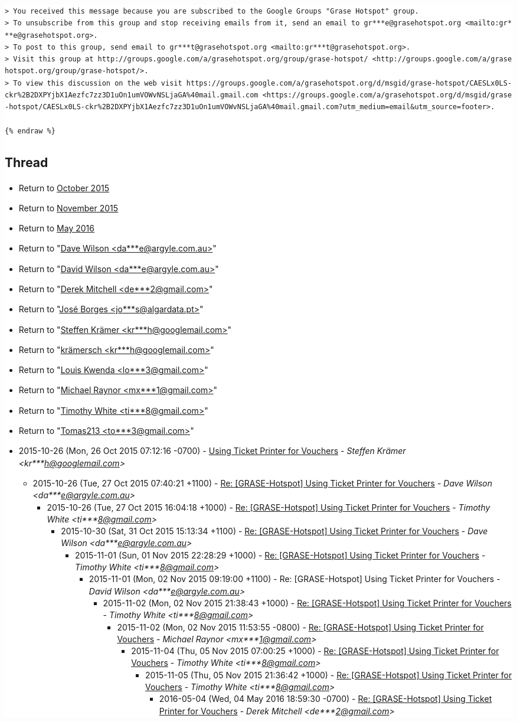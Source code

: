```
> You received this message because you are subscribed to the Google Groups "Grase Hotspot" group.
> To unsubscribe from this group and stop receiving emails from it, send an email to gr***e@grasehotspot.org <mailto:gr***e@grasehotspot.org>.
> To post to this group, send email to gr***t@grasehotspot.org <mailto:gr***t@grasehotspot.org>.
> Visit this group at http://groups.google.com/a/grasehotspot.org/group/grase-hotspot/ <http://groups.google.com/a/grasehotspot.org/group/grase-hotspot/>.
> To view this discussion on the web visit https://groups.google.com/a/grasehotspot.org/d/msgid/grase-hotspot/CAESLx0LS-ckr%2B2DXPYjbX1Aezfc7zz3D1uOn1umVOWvNSLjaGA%40mail.gmail.com <https://groups.google.com/a/grasehotspot.org/d/msgid/grase-hotspot/CAESLx0LS-ckr%2B2DXPYjbX1Aezfc7zz3D1uOn1umVOWvNSLjaGA%40mail.gmail.com?utm_medium=email&utm_source=footer>.

{% endraw %}
```

## Thread

+ Return to [October 2015](/archive/2015/10)
+ Return to [November 2015](/archive/2015/11)
+ Return to [May 2016](/archive/2016/05)

+ Return to "[Dave Wilson <da***e<span>@</span>argyle.com.au>](/authors/da___e_at_argyle_com_au)"
+ Return to "[David Wilson <da***e<span>@</span>argyle.com.au>](/authors/da___e_at_argyle_com_au)"
+ Return to "[Derek Mitchell <de***2<span>@</span>gmail.com>](/authors/de___2_at_gmail_com)"
+ Return to "[José Borges <jo***s<span>@</span>algardata.pt>](/authors/jo___s_at_algardata_pt)"
+ Return to "[Steffen Krämer <kr***h<span>@</span>googlemail.com>](/authors/kr___h_at_googlemail_com)"
+ Return to "[krämersch <kr***h<span>@</span>googlemail.com>](/authors/kr___h_at_googlemail_com)"
+ Return to "[Louis Kwenda <lo***3<span>@</span>gmail.com>](/authors/lo___3_at_gmail_com)"
+ Return to "[Michael Raynor <mx***1<span>@</span>gmail.com>](/authors/mx___1_at_gmail_com)"
+ Return to "[Timothy White <ti***8<span>@</span>gmail.com>](/authors/ti___8_at_gmail_com)"
+ Return to "[Tomas213 <to***3<span>@</span>gmail.com>](/authors/to___3_at_gmail_com)"

+ 2015-10-26 (Mon, 26 Oct 2015 07:12:16 -0700) - [Using Ticket Printer for Vouchers](/archive/2015/10/d7ec9f5fe12340f154b79ccb3b89b50945a8a1beae1c45c296c60b23ea0ff443) - _Steffen Krämer \<kr***h@googlemail.com\>_
  + 2015-10-26 (Tue, 27 Oct 2015 07:40:21 +1100) - [Re: [GRASE-Hotspot] Using Ticket Printer for Vouchers](/archive/2015/10/328f08b1685e0b4af553bfe1d5d829278334fc7f1975c65f21319632f1f0c799) - _Dave Wilson \<da***e@argyle.com.au\>_
    + 2015-10-26 (Tue, 27 Oct 2015 16:04:18 +1000) - [Re: [GRASE-Hotspot] Using Ticket Printer for Vouchers](/archive/2015/10/c180f27f6ca16cf76c9e1899f9bc1c83f909cf4741f4b6112d1528b2d28ca449) - _Timothy White \<ti***8@gmail.com\>_
      + 2015-10-30 (Sat, 31 Oct 2015 15:13:34 +1100) - [Re: [GRASE-Hotspot] Using Ticket Printer for Vouchers](/archive/2015/10/d22c5937f3bf50ef5d360ea5612ef6600f043ed324529446911da73e5184d203) - _Dave Wilson \<da***e@argyle.com.au\>_
        + 2015-11-01 (Sun, 01 Nov 2015 22:28:29 +1000) - [Re: [GRASE-Hotspot] Using Ticket Printer for Vouchers](/archive/2015/11/fd87e82beea674b452db1f1efb44a2523bd969a1866d7ba99e4ff7018e015c3c) - _Timothy White \<ti***8@gmail.com\>_
          + 2015-11-01 (Mon, 02 Nov 2015 09:19:00 +1100) - Re: [GRASE-Hotspot] Using Ticket Printer for Vouchers - _David Wilson \<da***e@argyle.com.au\>_
            + 2015-11-02 (Mon, 02 Nov 2015 21:38:43 +1000) - [Re: [GRASE-Hotspot] Using Ticket Printer for Vouchers](/archive/2015/11/da281f2496663c7c31e84d87dc67535bca30664a44caac05d0c40ce269f2af39) - _Timothy White \<ti***8@gmail.com\>_
              + 2015-11-02 (Mon, 02 Nov 2015 11:53:55 -0800) - [Re: [GRASE-Hotspot] Using Ticket Printer for Vouchers](/archive/2015/11/ea620449a8922de295ac09e755c3938caf7e3b987f70bbeb65c2e3a008ee9abc) - _Michael Raynor \<mx***1@gmail.com\>_
                + 2015-11-04 (Thu, 05 Nov 2015 07:00:25 +1000) - [Re: [GRASE-Hotspot] Using Ticket Printer for Vouchers](/archive/2015/11/27f36a88f4ce2c08720e233d5e302a98408a292d0940ad6e8e4b0f4a432caf8e) - _Timothy White \<ti***8@gmail.com\>_
                  + 2015-11-05 (Thu, 05 Nov 2015 21:36:42 +1000) - [Re: [GRASE-Hotspot] Using Ticket Printer for Vouchers](/archive/2015/11/9475a5c62d9a5642084797c2ea881a7653df8bc675861bdfc0177a0e8a675b6b) - _Timothy White \<ti***8@gmail.com\>_
                    + 2016-05-04 (Wed, 04 May 2016 18:59:30 -0700) - [Re: [GRASE-Hotspot] Using Ticket Printer for Vouchers](/archive/2016/05/413ff3f068c29c82843d2166eafa566873b3d4bf14b77d9ff9a1a7d5a6a8969a) - _Derek Mitchell \<de***2@gmail.com\>_